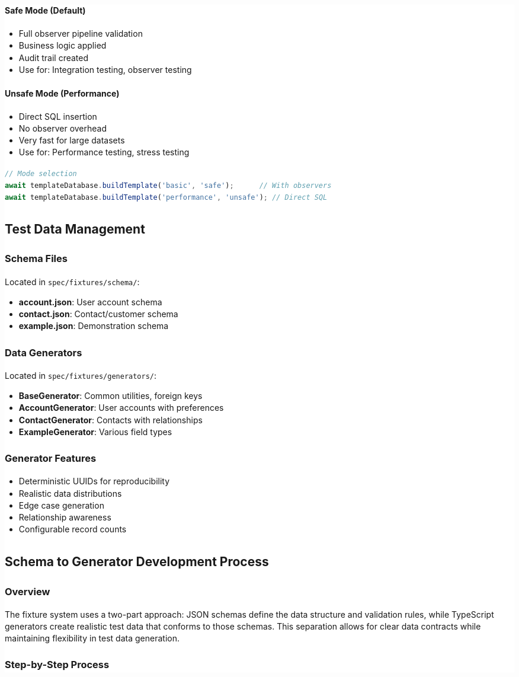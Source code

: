 #### Safe Mode (Default)
- Full observer pipeline validation
- Business logic applied
- Audit trail created
- Use for: Integration testing, observer testing

#### Unsafe Mode (Performance)
- Direct SQL insertion
- No observer overhead
- Very fast for large datasets
- Use for: Performance testing, stress testing

```typescript
// Mode selection
await templateDatabase.buildTemplate('basic', 'safe');      // With observers
await templateDatabase.buildTemplate('performance', 'unsafe'); // Direct SQL
```

## Test Data Management

### Schema Files
Located in `spec/fixtures/schema/`:
- **account.json**: User account schema
- **contact.json**: Contact/customer schema
- **example.json**: Demonstration schema

### Data Generators
Located in `spec/fixtures/generators/`:
- **BaseGenerator**: Common utilities, foreign keys
- **AccountGenerator**: User accounts with preferences
- **ContactGenerator**: Contacts with relationships
- **ExampleGenerator**: Various field types

### Generator Features
- Deterministic UUIDs for reproducibility
- Realistic data distributions
- Edge case generation
- Relationship awareness
- Configurable record counts

## Schema to Generator Development Process

### Overview

The fixture system uses a two-part approach: JSON schemas define the data structure and validation rules, while TypeScript generators create realistic test data that conforms to those schemas. This separation allows for clear data contracts while maintaining flexibility in test data generation.

### Step-by-Step Process
